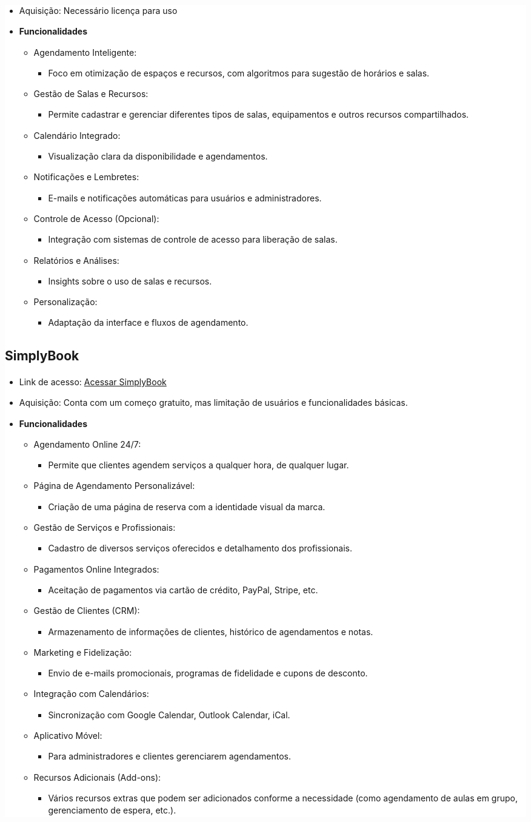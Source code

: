 - Aquisição: Necessário licença para uso 

- <b>Funcionalidades</b>
    - Agendamento Inteligente: 
        - Foco em otimização de espaços e recursos, com algoritmos para sugestão de horários e salas.

    - Gestão de Salas e Recursos: 
        - Permite cadastrar e gerenciar diferentes tipos de salas, equipamentos e outros recursos compartilhados.

    - Calendário Integrado: 
        - Visualização clara da disponibilidade e agendamentos.

    - Notificações e Lembretes: 
      - E-mails e notificações automáticas para usuários e administradores.

    - Controle de Acesso (Opcional): 
        - Integração com sistemas de controle de acesso para liberação de salas.

    - Relatórios e Análises: 
        - Insights sobre o uso de salas e recursos.

    - Personalização: 
        - Adaptação da interface e fluxos de agendamento.

## SimplyBook
- Link de acesso: [Acessar SimplyBook](https://simplybook.me/)

- Aquisição: Conta com um começo gratuito, mas limitação de usuários e funcionalidades básicas.

- <b>Funcionalidades</b>
    - Agendamento Online 24/7: 
        - Permite que clientes agendem serviços a qualquer hora, de qualquer lugar.

    - Página de Agendamento Personalizável:
        - Criação de uma página de reserva com a identidade visual da marca.

    - Gestão de Serviços e Profissionais:
        - Cadastro de diversos serviços oferecidos e detalhamento dos profissionais.

    - Pagamentos Online Integrados:
        - Aceitação de pagamentos via cartão de crédito, PayPal, Stripe, etc.

    - Gestão de Clientes (CRM):
        - Armazenamento de informações de clientes, histórico de agendamentos e notas.

    - Marketing e Fidelização:
        - Envio de e-mails promocionais, programas de fidelidade e cupons de desconto.

    - Integração com Calendários:
        - Sincronização com Google Calendar, Outlook Calendar, iCal.

    - Aplicativo Móvel:
        - Para administradores e clientes gerenciarem agendamentos.

    - Recursos Adicionais (Add-ons):    
        - Vários recursos extras que podem ser adicionados conforme a necessidade (como agendamento de aulas em grupo, gerenciamento de espera, etc.).
